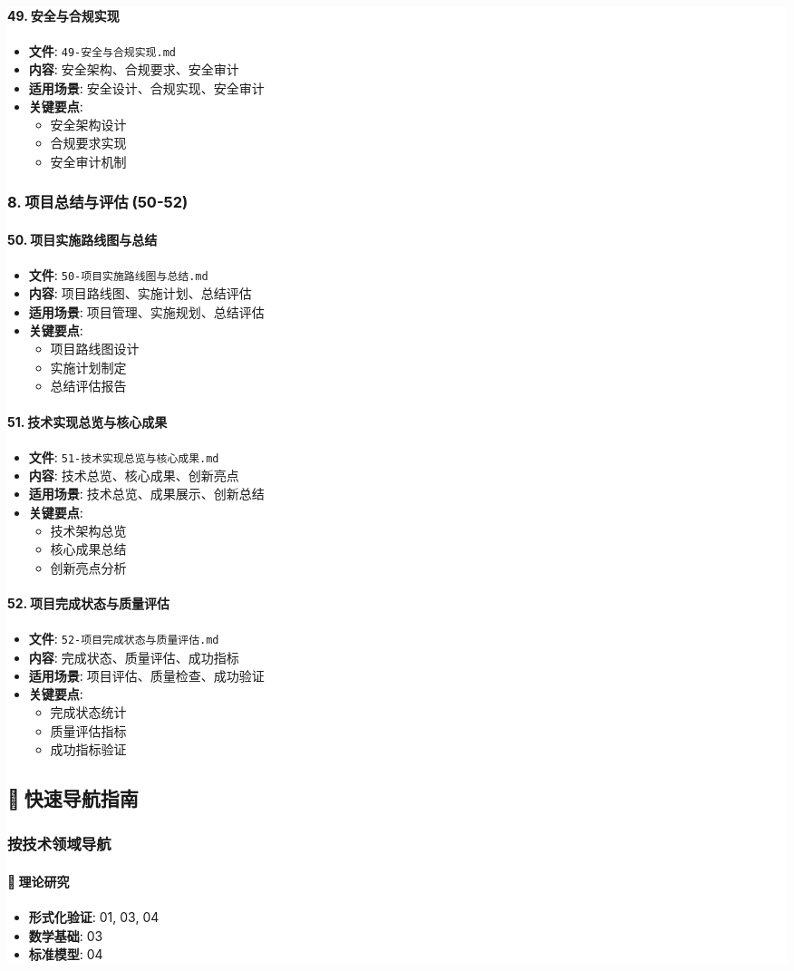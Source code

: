 #### 49. 安全与合规实现

- **文件**: `49-安全与合规实现.md`
- **内容**: 安全架构、合规要求、安全审计
- **适用场景**: 安全设计、合规实现、安全审计
- **关键要点**:
  - 安全架构设计
  - 合规要求实现
  - 安全审计机制

### 8. 项目总结与评估 (50-52)

#### 50. 项目实施路线图与总结

- **文件**: `50-项目实施路线图与总结.md`
- **内容**: 项目路线图、实施计划、总结评估
- **适用场景**: 项目管理、实施规划、总结评估
- **关键要点**:
  - 项目路线图设计
  - 实施计划制定
  - 总结评估报告

#### 51. 技术实现总览与核心成果

- **文件**: `51-技术实现总览与核心成果.md`
- **内容**: 技术总览、核心成果、创新亮点
- **适用场景**: 技术总览、成果展示、创新总结
- **关键要点**:
  - 技术架构总览
  - 核心成果总结
  - 创新亮点分析

#### 52. 项目完成状态与质量评估

- **文件**: `52-项目完成状态与质量评估.md`
- **内容**: 完成状态、质量评估、成功指标
- **适用场景**: 项目评估、质量检查、成功验证
- **关键要点**:
  - 完成状态统计
  - 质量评估指标
  - 成功指标验证

## 🧭 快速导航指南

### 按技术领域导航

#### 🔬 理论研究

- **形式化验证**: 01, 03, 04
- **数学基础**: 03
- **标准模型**: 04
